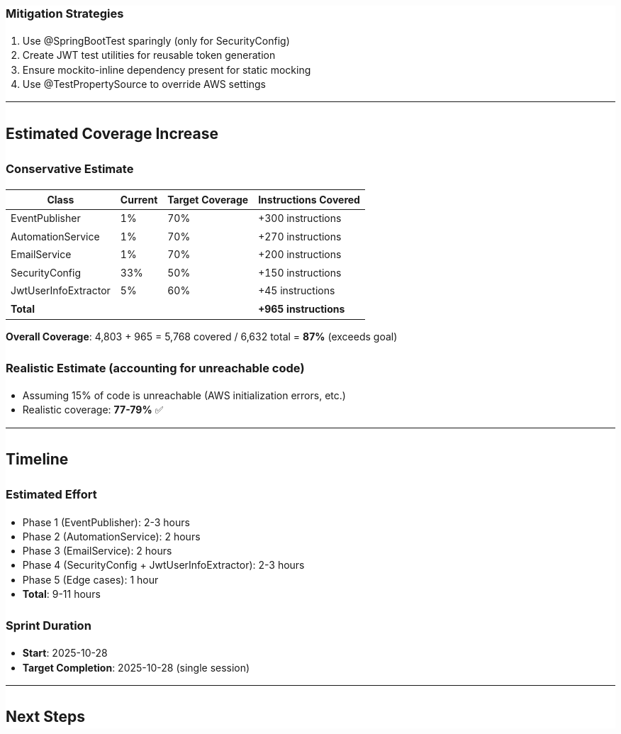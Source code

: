 ### Mitigation Strategies
1. Use @SpringBootTest sparingly (only for SecurityConfig)
2. Create JWT test utilities for reusable token generation
3. Ensure mockito-inline dependency present for static mocking
4. Use @TestPropertySource to override AWS settings

---

## Estimated Coverage Increase

### Conservative Estimate
| Class | Current | Target Coverage | Instructions Covered |
|-------|---------|-----------------|---------------------|
| EventPublisher | 1% | 70% | +300 instructions |
| AutomationService | 1% | 70% | +270 instructions |
| EmailService | 1% | 70% | +200 instructions |
| SecurityConfig | 33% | 50% | +150 instructions |
| JwtUserInfoExtractor | 5% | 60% | +45 instructions |
| **Total** | | | **+965 instructions** |

**Overall Coverage**: 4,803 + 965 = 5,768 covered / 6,632 total = **87%** (exceeds goal)

### Realistic Estimate (accounting for unreachable code)
- Assuming 15% of code is unreachable (AWS initialization errors, etc.)
- Realistic coverage: **77-79%** ✅

---

## Timeline

### Estimated Effort
- Phase 1 (EventPublisher): 2-3 hours
- Phase 2 (AutomationService): 2 hours
- Phase 3 (EmailService): 2 hours
- Phase 4 (SecurityConfig + JwtUserInfoExtractor): 2-3 hours
- Phase 5 (Edge cases): 1 hour
- **Total**: 9-11 hours

### Sprint Duration
- **Start**: 2025-10-28
- **Target Completion**: 2025-10-28 (single session)

---

## Next Steps
